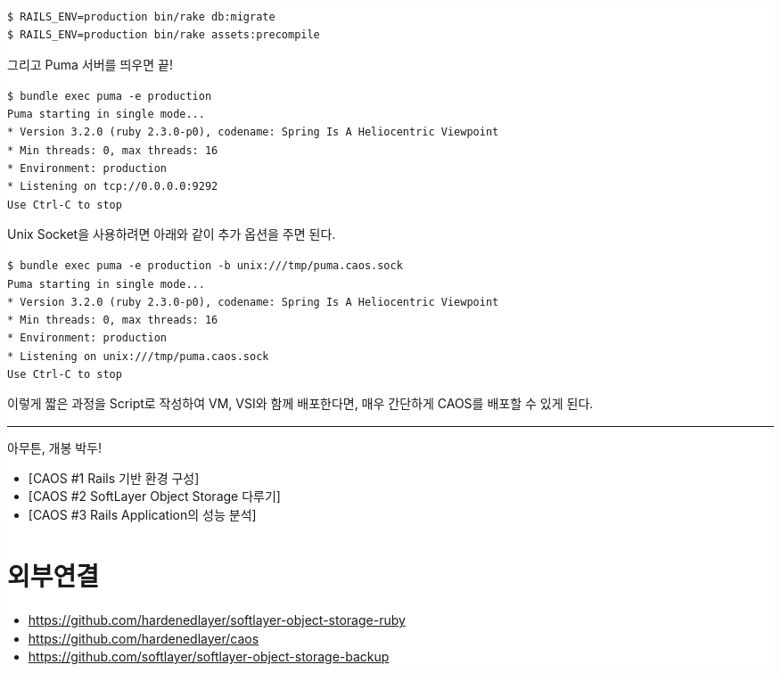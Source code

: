 ```console
$ RAILS_ENV=production bin/rake db:migrate
$ RAILS_ENV=production bin/rake assets:precompile
```

그리고 Puma 서버를 띄우면 끝!

```console
$ bundle exec puma -e production
Puma starting in single mode...
* Version 3.2.0 (ruby 2.3.0-p0), codename: Spring Is A Heliocentric Viewpoint
* Min threads: 0, max threads: 16
* Environment: production
* Listening on tcp://0.0.0.0:9292
Use Ctrl-C to stop
```

Unix Socket을 사용하려면 아래와 같이 추가 옵션을 주면 된다.

```console
$ bundle exec puma -e production -b unix:///tmp/puma.caos.sock
Puma starting in single mode...
* Version 3.2.0 (ruby 2.3.0-p0), codename: Spring Is A Heliocentric Viewpoint
* Min threads: 0, max threads: 16
* Environment: production
* Listening on unix:///tmp/puma.caos.sock
Use Ctrl-C to stop
```

이렇게 짧은 과정을 Script로 작성하여 VM, VSI와 함께 배포한다면, 매우
간단하게 CAOS를 배포할 수 있게 된다.


---



아무튼, 개봉 박두!

* [CAOS #1 Rails 기반 환경 구성]
* [CAOS #2 SoftLayer Object Storage 다루기]
* [CAOS #3 Rails Application의 성능 분석]






# 외부연결

* <https://github.com/hardenedlayer/softlayer-object-storage-ruby>
* <https://github.com/hardenedlayer/caos>
* <https://github.com/softlayer/softlayer-object-storage-backup>

